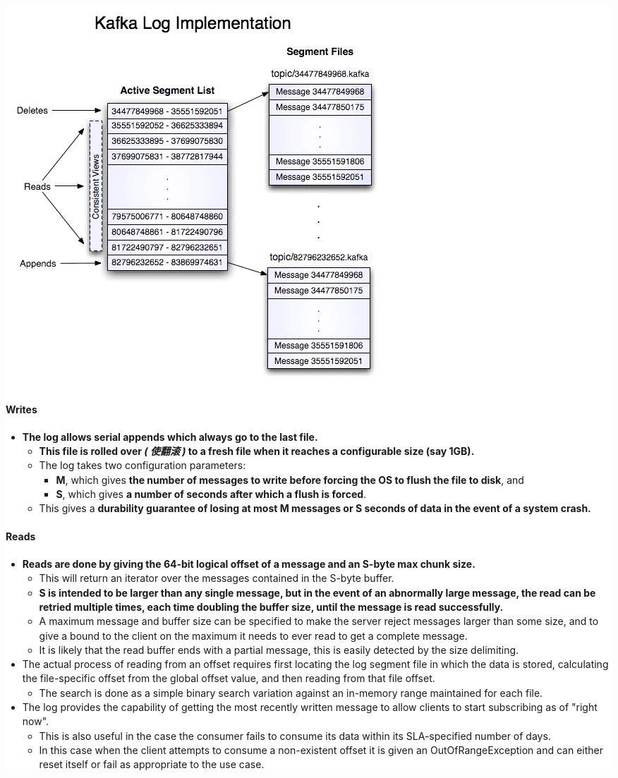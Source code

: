 ![kafka-log-implementation.png](_images/kafka-log-implementation.png)

#### Writes

- **The log allows serial appends which always go to the last file.**
    - **This file is rolled over _( 使翻滚 )_ to a fresh file when it reaches a configurable size (say 1GB).**
    - The log takes two configuration parameters:
        - **M**, which gives **the number of messages to write before forcing the OS to flush the file to disk**, and
        - **S**, which gives **a number of seconds after which a flush is forced**.
    - This gives a **durability guarantee of losing at most M messages or S seconds of data in the event of a system crash.**

#### Reads

- **Reads are done by giving the 64-bit logical offset of a message and an S-byte max chunk size.**
    - This will return an iterator over the messages contained in the S-byte buffer.
    - **S is intended to be larger than any single message, but in the event of an abnormally large message, the read can be retried multiple times, each time doubling the buffer size, until the message is read successfully.**
    - A maximum message and buffer size can be specified to make the server reject messages larger than some size, and to give a bound to the client on the maximum it needs to ever read to get a complete message.
    - It is likely that the read buffer ends with a partial message, this is easily detected by the size delimiting.
- The actual process of reading from an offset requires first locating the log segment file in which the data is stored, calculating the file-specific offset from the global offset value, and then reading from that file offset.
    - The search is done as a simple binary search variation against an in-memory range maintained for each file.
- The log provides the capability of getting the most recently written message to allow clients to start subscribing as of "right now".
    - This is also useful in the case the consumer fails to consume its data within its SLA-specified number of days.
    - In this case when the client attempts to consume a non-existent offset it is given an OutOfRangeException and can either reset itself or fail as appropriate to the use case.